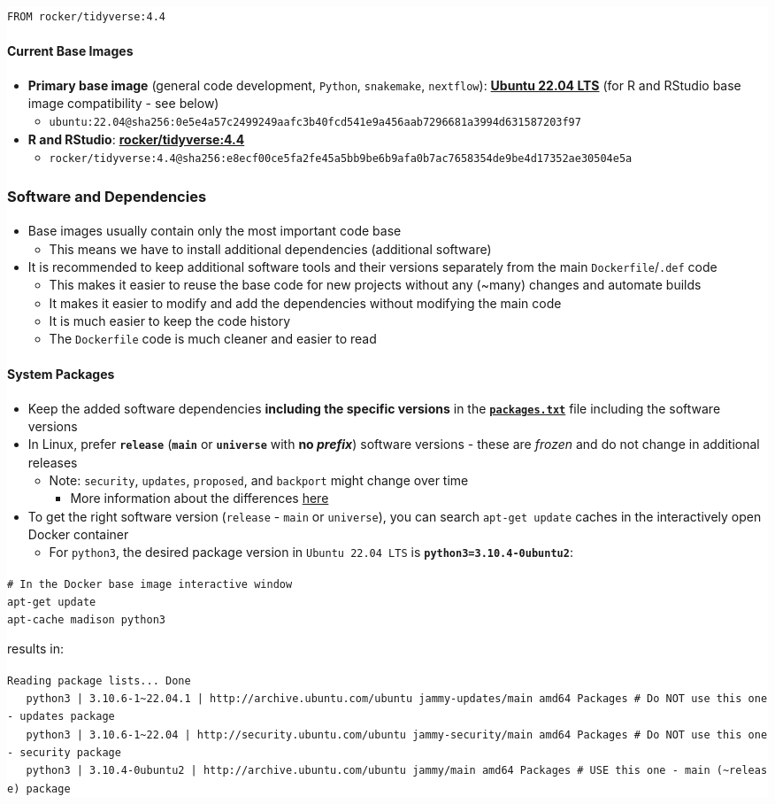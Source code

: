```dockefile
FROM rocker/tidyverse:4.4
```

#### Current Base Images

- **Primary base image** (general code development, `Python`, `snakemake`, `nextflow`): **[Ubuntu 22.04 LTS](https://hub.docker.com/layers/library/ubuntu/22.04/images/sha256:0e5e4a57c2499249aafc3b40fcd541e9a456aab7296681a3994d631587203f97)**  (for R and RStudio base image compatibility - see below)
    - `ubuntu:22.04@sha256:0e5e4a57c2499249aafc3b40fcd541e9a456aab7296681a3994d631587203f97`
- **R and RStudio**: **[rocker/tidyverse:4.4](https://hub.docker.com/layers/rocker/tidyverse/4.4/images/sha256-dc30c36557a708982795a5cbde5cd36db4a2663dc464686031bfd73c19f2af77)**
    - `rocker/tidyverse:4.4@sha256:e8ecf00ce5fa2fe45a5bb9be6b9afa0b7ac7658354de9be4d17352ae30504e5a`

### Software and Dependencies

- Base images usually contain only the most important code base
    - This means we have to install additional dependencies (additional software)
- It is recommended to keep additional software tools and their versions separately from the main `Dockerfile`/`.def` code
    - This makes it easier to reuse the base code for new projects without any (~many) changes and automate builds
    - It makes it easier to modify and add the dependencies without modifying the main code
    - It is much easier to keep the code history
    - The `Dockerfile` code is much cleaner and easier to read

#### System Packages

- Keep the added software dependencies **including the specific versions** in the [**`packages.txt`**](examples/packages.txt) file including the software versions
- In Linux, prefer **`release`** (**`main`** or **`universe`** with **no *prefix***) software versions - these are *frozen* and do not change in additional releases
    - Note: `security`,  `updates`,  `proposed`, and  `backport` might change over time
        - More information about the differences [here](https://askubuntu.com/a/1280725/1013568)
- To get the right software version (`release` - `main` or `universe`), you can search `apt-get update` caches in the interactively open Docker container
    - For `python3`, the desired package version in `Ubuntu 22.04 LTS` is **`python3=3.10.4-0ubuntu2`**:

```shell
# In the Docker base image interactive window
apt-get update
apt-cache madison python3
```

results in:

```shell
Reading package lists... Done
   python3 | 3.10.6-1~22.04.1 | http://archive.ubuntu.com/ubuntu jammy-updates/main amd64 Packages # Do NOT use this one - updates package
   python3 | 3.10.6-1~22.04 | http://security.ubuntu.com/ubuntu jammy-security/main amd64 Packages # Do NOT use this one - security package
   python3 | 3.10.4-0ubuntu2 | http://archive.ubuntu.com/ubuntu jammy/main amd64 Packages # USE this one - main (~release) package
```
